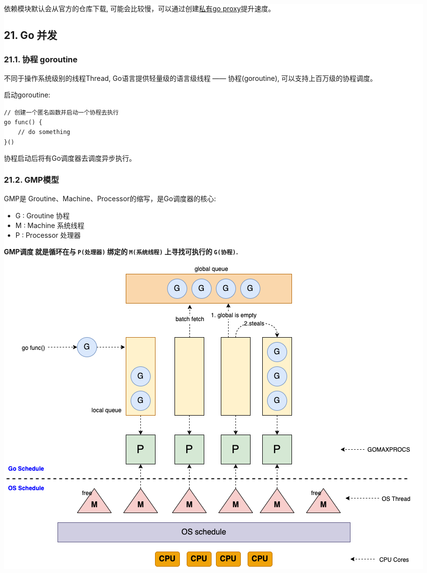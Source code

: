 依赖模块默认会从官方的仓库下载, 可能会比较慢，可以通过创建[私有go proxy](https://wongoo.github.io/note/go/go-proxy.html)提升速度。


## 21. Go 并发


### 21.1. 协程 goroutine

不同于操作系统级别的线程Thread, Go语言提供轻量级的语言级线程 —— 协程(goroutine), 可以支持上百万级的协程调度。

启动goroutine:
```golang
// 创建一个匿名函数并启动一个协程去执行
go func() {
	// do something
}()
```

协程启动后将有Go调度器去调度异步执行。

### 21.2. GMP模型

GMP是 Groutine、Machine、Processor的缩写，是Go调度器的核心:
- G : Groutine 协程
- M : Machine 系统线程
- P : Processor 处理器


**GMP调度 就是循环在与 `P(处理器)` 绑定的 `M(系统线程)` 上寻找可执行的 `G(协程)`.**

![](images/gmp.png)
